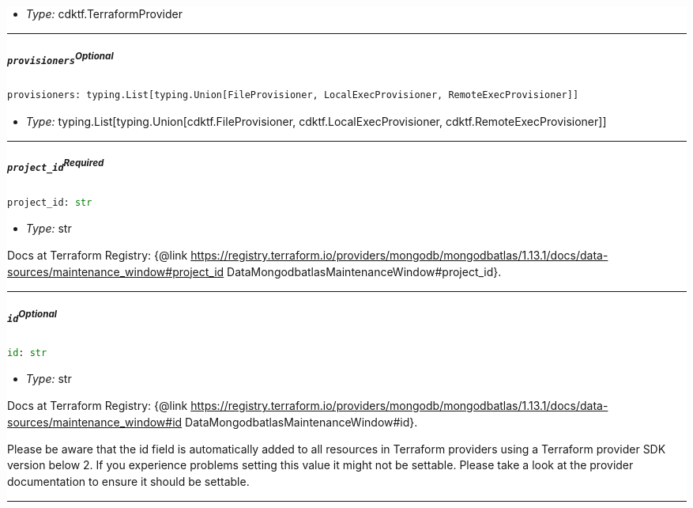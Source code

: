 - *Type:* cdktf.TerraformProvider

---

##### `provisioners`<sup>Optional</sup> <a name="provisioners" id="@cdktf/provider-mongodbatlas.dataMongodbatlasMaintenanceWindow.DataMongodbatlasMaintenanceWindowConfig.property.provisioners"></a>

```python
provisioners: typing.List[typing.Union[FileProvisioner, LocalExecProvisioner, RemoteExecProvisioner]]
```

- *Type:* typing.List[typing.Union[cdktf.FileProvisioner, cdktf.LocalExecProvisioner, cdktf.RemoteExecProvisioner]]

---

##### `project_id`<sup>Required</sup> <a name="project_id" id="@cdktf/provider-mongodbatlas.dataMongodbatlasMaintenanceWindow.DataMongodbatlasMaintenanceWindowConfig.property.projectId"></a>

```python
project_id: str
```

- *Type:* str

Docs at Terraform Registry: {@link https://registry.terraform.io/providers/mongodb/mongodbatlas/1.13.1/docs/data-sources/maintenance_window#project_id DataMongodbatlasMaintenanceWindow#project_id}.

---

##### `id`<sup>Optional</sup> <a name="id" id="@cdktf/provider-mongodbatlas.dataMongodbatlasMaintenanceWindow.DataMongodbatlasMaintenanceWindowConfig.property.id"></a>

```python
id: str
```

- *Type:* str

Docs at Terraform Registry: {@link https://registry.terraform.io/providers/mongodb/mongodbatlas/1.13.1/docs/data-sources/maintenance_window#id DataMongodbatlasMaintenanceWindow#id}.

Please be aware that the id field is automatically added to all resources in Terraform providers using a Terraform provider SDK version below 2.
If you experience problems setting this value it might not be settable. Please take a look at the provider documentation to ensure it should be settable.

---



